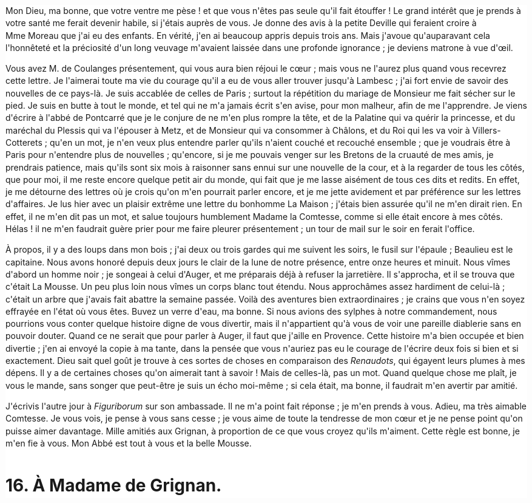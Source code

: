 Mon Dieu, ma bonne, que votre ventre me pèse ! et que vous n'êtes pas seule qu'il fait étouffer ! Le grand intérêt que je prends à votre santé me ferait devenir habile, si j'étais auprès de vous. Je donne des avis à la petite Deville qui feraient croire à Mme Moreau que j'ai eu des enfants. En vérité, j'en ai beaucoup appris depuis trois ans. Mais j'avoue qu'auparavant cela l'honnêteté et la préciosité d'un long veuvage m'avaient laissée dans une profonde ignorance ; je deviens matrone à vue d'œil.

Vous avez M. de Coulanges présentement, qui vous aura bien réjoui le cœur ; mais vous ne l'aurez plus quand vous recevrez cette lettre. Je l'aimerai toute ma vie du courage qu'il a eu de vous aller trouver jusqu'à Lambesc ; j'ai fort envie de savoir des nouvelles de ce pays-là. Je suis accablée de celles de Paris ; surtout la répétition du mariage de Monsieur me fait sécher sur le pied. Je suis en butte à tout le monde, et tel qui ne m'a jamais écrit s'en avise, pour mon malheur, afin de me l'apprendre. Je viens d'écrire à l'abbé de Pontcarré que je le conjure de ne m'en plus rompre la tête, et de la Palatine qui va quérir la princesse, et du maréchal du Plessis qui va l'épouser à Metz, et de Monsieur qui va consommer à Châlons, et du Roi qui les va voir à Villers-Cotterets ; qu'en un mot, je n'en veux plus entendre parler qu'ils n'aient couché et recouché ensemble ; que je voudrais être à Paris pour n'entendre plus de nouvelles ; qu'encore, si je me pouvais venger sur les Bretons de la cruauté de mes amis, je prendrais patience, mais qu'ils sont six mois à raisonner sans ennui sur une nouvelle de la cour, et à la regarder de tous les côtés, que pour moi, il me reste encore quelque petit air du monde, qui fait que je me lasse aisément de tous ces dits et redits. En effet, je me détourne des lettres où je crois qu'on m'en pourrait parler encore, et je me jette avidement et par préférence sur les lettres d'affaires. Je lus hier avec un plaisir extrême une lettre du bonhomme La Maison ; j'étais bien assurée qu'il ne m'en dirait rien. En effet, il ne m'en dit pas un mot, et salue toujours humblement Madame la Comtesse, comme si elle était encore à mes côtés. Hélas ! il ne m'en faudrait guère prier pour me faire pleurer présentement ; un tour de mail sur le soir en ferait l'office.

À propos, il y a des loups dans mon bois ; j'ai deux ou trois gardes qui me suivent les soirs, le fusil sur l'épaule ; Beaulieu est le capitaine. Nous avons honoré depuis deux jours le clair de la lune de notre présence, entre onze heures et minuit. Nous vîmes d'abord un homme noir ; je songeai à celui d'Auger, et me préparais déjà à refuser la jarretière. Il s'approcha, et il se trouva que c'était La Mousse. Un peu plus loin nous vîmes un corps blanc tout étendu. Nous approchâmes assez hardiment de celui-là ; c'était un arbre que j'avais fait abattre la semaine passée. Voilà des aventures bien extraordinaires ; je crains que vous n'en soyez effrayée en l'état où vous êtes. Buvez un verre d'eau, ma bonne. Si nous avions des sylphes à notre commandement, nous pourrions vous conter quelque histoire digne de vous divertir, mais il n'appartient qu'à vous de voir une pareille diablerie sans en pouvoir douter. Quand ce ne serait que pour parler à Auger, il faut que j'aille en Provence. Cette histoire m'a bien occupée et bien divertie ; j'en ai envoyé la copie à ma tante, dans la pensée que vous n'auriez pas eu le courage de l'écrire deux fois si bien et si exactement. Dieu sait quel goût je trouve à ces sortes de choses en comparaison des *Renaudots*, qui égayent leurs plumes à mes dépens. Il y a de certaines choses qu'on aimerait tant à savoir ! Mais de celles-là, pas un mot. Quand quelque chose me plaît, je vous le mande, sans songer que peut-être je suis un écho moi-même ; si cela était, ma bonne, il faudrait m'en avertir par amitié.

J'écrivis l'autre jour à *Figuriborum* sur son ambassade. Il ne m'a point fait réponse ; je m'en prends à vous. Adieu, ma très aimable Comtesse. Je vous vois, je pense à vous sans cesse ; je vous aime de toute la tendresse de mon cœur et je ne pense point qu'on puisse aimer davantage. Mille amitiés aux Grignan, à proportion de ce que vous croyez qu'ils m'aiment. Cette règle est bonne, je m'en fie à vous. Mon Abbé est tout à vous et la belle Mousse.


# 16. À Madame de Grignan.
